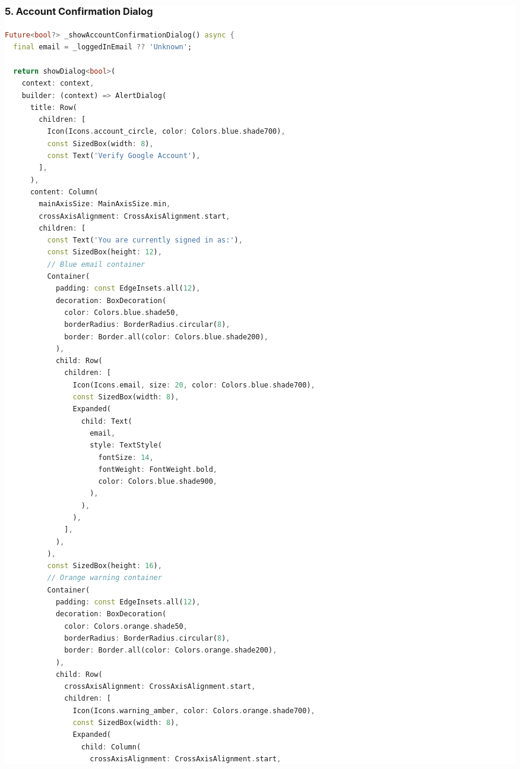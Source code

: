 ### **5. Account Confirmation Dialog**
```dart
Future<bool?> _showAccountConfirmationDialog() async {
  final email = _loggedInEmail ?? 'Unknown';
  
  return showDialog<bool>(
    context: context,
    builder: (context) => AlertDialog(
      title: Row(
        children: [
          Icon(Icons.account_circle, color: Colors.blue.shade700),
          const SizedBox(width: 8),
          const Text('Verify Google Account'),
        ],
      ),
      content: Column(
        mainAxisSize: MainAxisSize.min,
        crossAxisAlignment: CrossAxisAlignment.start,
        children: [
          const Text('You are currently signed in as:'),
          const SizedBox(height: 12),
          // Blue email container
          Container(
            padding: const EdgeInsets.all(12),
            decoration: BoxDecoration(
              color: Colors.blue.shade50,
              borderRadius: BorderRadius.circular(8),
              border: Border.all(color: Colors.blue.shade200),
            ),
            child: Row(
              children: [
                Icon(Icons.email, size: 20, color: Colors.blue.shade700),
                const SizedBox(width: 8),
                Expanded(
                  child: Text(
                    email,
                    style: TextStyle(
                      fontSize: 14,
                      fontWeight: FontWeight.bold,
                      color: Colors.blue.shade900,
                    ),
                  ),
                ),
              ],
            ),
          ),
          const SizedBox(height: 16),
          // Orange warning container
          Container(
            padding: const EdgeInsets.all(12),
            decoration: BoxDecoration(
              color: Colors.orange.shade50,
              borderRadius: BorderRadius.circular(8),
              border: Border.all(color: Colors.orange.shade200),
            ),
            child: Row(
              crossAxisAlignment: CrossAxisAlignment.start,
              children: [
                Icon(Icons.warning_amber, color: Colors.orange.shade700),
                const SizedBox(width: 8),
                Expanded(
                  child: Column(
                    crossAxisAlignment: CrossAxisAlignment.start,
```